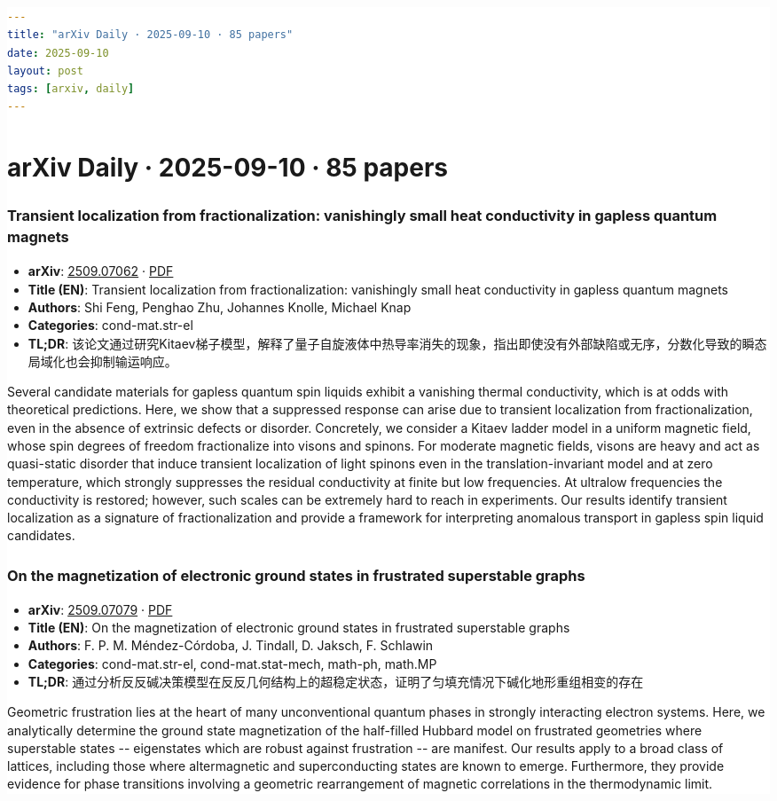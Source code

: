 ```yaml
---
title: "arXiv Daily · 2025-09-10 · 85 papers"
date: 2025-09-10
layout: post
tags: [arxiv, daily]
---
```


# arXiv Daily · 2025-09-10 · 85 papers

### Transient localization from fractionalization: vanishingly small heat conductivity in gapless quantum magnets
- **arXiv**: [2509.07062](https://arxiv.org/abs/2509.07062)  ·  [PDF](https://arxiv.org/pdf/2509.07062.pdf)
- **Title (EN)**: Transient localization from fractionalization: vanishingly small heat conductivity in gapless quantum magnets
- **Authors**: Shi Feng, Penghao Zhu, Johannes Knolle, Michael Knap
- **Categories**: cond-mat.str-el
- **TL;DR**: 该论文通过研究Kitaev梯子模型，解释了量子自旋液体中热导率消失的现象，指出即使没有外部缺陷或无序，分数化导致的瞬态局域化也会抑制输运响应。

Several candidate materials for gapless quantum spin liquids exhibit a
vanishing thermal conductivity, which is at odds with theoretical predictions.
Here, we show that a suppressed response can arise due to transient
localization from fractionalization, even in the absence of extrinsic defects
or disorder. Concretely, we consider a Kitaev ladder model in a uniform
magnetic field, whose spin degrees of freedom fractionalize into visons and
spinons. For moderate magnetic fields, visons are heavy and act as quasi-static
disorder that induce transient localization of light spinons even in the
translation-invariant model and at zero temperature, which strongly suppresses
the residual conductivity at finite but low frequencies. At ultralow
frequencies the conductivity is restored; however, such scales can be extremely
hard to reach in experiments. Our results identify transient localization as a
signature of fractionalization and provide a framework for interpreting
anomalous transport in gapless spin liquid candidates.

### On the magnetization of electronic ground states in frustrated superstable graphs
- **arXiv**: [2509.07079](https://arxiv.org/abs/2509.07079)  ·  [PDF](https://arxiv.org/pdf/2509.07079.pdf)
- **Title (EN)**: On the magnetization of electronic ground states in frustrated superstable graphs
- **Authors**: F. P. M. Méndez-Córdoba, J. Tindall, D. Jaksch, F. Schlawin
- **Categories**: cond-mat.str-el, cond-mat.stat-mech, math-ph, math.MP
- **TL;DR**: 通过分析反反碱决策模型在反反几何结构上的超稳定状态，证明了匀填充情况下碱化地形重组相变的存在

Geometric frustration lies at the heart of many unconventional quantum phases
in strongly interacting electron systems. Here, we analytically determine the
ground state magnetization of the half-filled Hubbard model on frustrated
geometries where superstable states -- eigenstates which are robust against
frustration -- are manifest. Our results apply to a broad class of lattices,
including those where altermagnetic and superconducting states are known to
emerge. Furthermore, they provide evidence for phase transitions involving a
geometric rearrangement of magnetic correlations in the thermodynamic limit.
